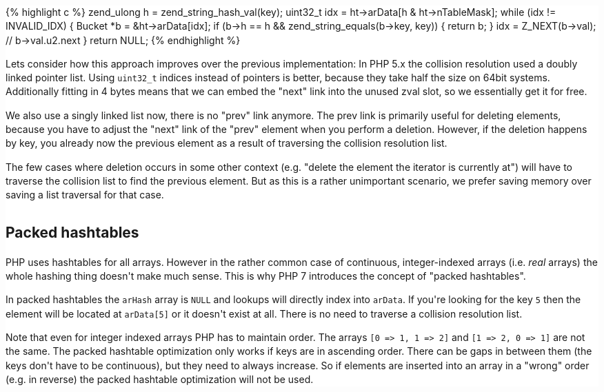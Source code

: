 {% highlight c %}
zend_ulong h = zend_string_hash_val(key);
uint32_t idx = ht->arData[h & ht->nTableMask];
while (idx != INVALID_IDX) {
	Bucket *b = &ht->arData[idx];
	if (b->h == h && zend_string_equals(b->key, key)) {
		return b;
	}
	idx = Z_NEXT(b->val); // b->val.u2.next
}
return NULL;
{% endhighlight %}

Lets consider how this approach improves over the previous implementation: In PHP 5.x the collision resolution used a
doubly linked pointer list. Using `uint32_t` indices instead of pointers is better, because they take half the size on
64bit systems. Additionally fitting in 4 bytes means that we can embed the "next" link into the unused zval slot, so we
essentially get it for free.

We also use a singly linked list now, there is no "prev" link anymore. The prev link is primarily useful for deleting
elements, because you have to adjust the "next" link of the "prev" element when you perform a deletion. However, if the
deletion happens by key, you already now the previous element as a result of traversing the collision resolution list.

The few cases where deletion occurs in some other context (e.g. "delete the element the iterator is currently at") will
have to traverse the collision list to find the previous element. But as this is a rather unimportant scenario, we
prefer saving memory over saving a list traversal for that case.

Packed hashtables
-----------------

PHP uses hashtables for all arrays. However in the rather common case of continuous, integer-indexed arrays (i.e. *real*
arrays) the whole hashing thing doesn't make much sense. This is why PHP 7 introduces the concept of "packed
hashtables".

In packed hashtables the `arHash` array is `NULL` and lookups will directly index into `arData`. If you're looking for
the key `5` then the element will be located at `arData[5]` or it doesn't exist at all. There is no need to traverse a
collision resolution list.

Note that even for integer indexed arrays PHP has to maintain order. The arrays `[0 => 1, 1 => 2]` and
`[1 => 2, 0 => 1]` are not the same. The packed hashtable optimization only works if keys are in ascending order. There
can be gaps in between them (the keys don't have to be continuous), but they need to always increase. So if elements are
inserted into an array in a "wrong" order (e.g. in reverse) the packed hashtable optimization will not be used.


  [array_size]: https://nikic.github.io/2011/12/12/How-big-are-PHP-arrays-really-Hint-BIG.html
  [wiki_hashtable]: http://en.wikipedia.org/wiki/Hash_table
  [wiki_open_addressing]: http://en.wikipedia.org/wiki/Open_addressing
  [pib_hashtable]: http://www.phpinternalsbook.com/hashtables/basic_structure.html